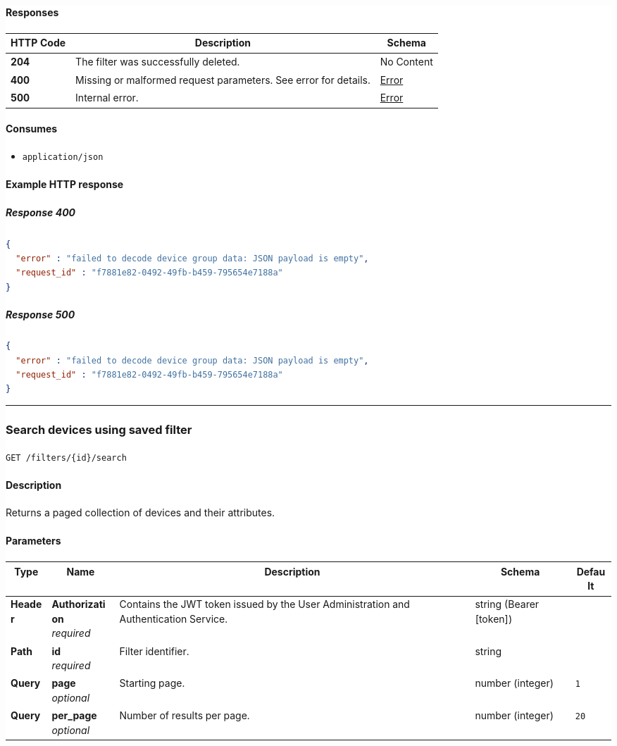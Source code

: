 
#### Responses

|HTTP Code|Description|Schema|
|---|---|---|
|**204**|The filter was successfully deleted.|No Content|
|**400**|Missing or malformed request parameters. See error for details.|[Error](#error)|
|**500**|Internal error.|[Error](#error)|


#### Consumes

* `application/json`


#### Example HTTP response

##### Response 400
```json
{
  "error" : "failed to decode device group data: JSON payload is empty",
  "request_id" : "f7881e82-0492-49fb-b459-795654e7188a"
}
```


##### Response 500
```json
{
  "error" : "failed to decode device group data: JSON payload is empty",
  "request_id" : "f7881e82-0492-49fb-b459-795654e7188a"
}
```
___

<a name="filters-id-search-get"></a>
### Search devices using saved filter
```
GET /filters/{id}/search
```


#### Description
Returns a paged collection of devices and their attributes.


#### Parameters

|Type|Name|Description|Schema|Default|
|---|---|---|---|---|
|**Header**|**Authorization**  <br>*required*|Contains the JWT token issued by the User Administration and Authentication Service.|string (Bearer [token])| |
|**Path**|**id**  <br>*required*|Filter identifier.|string| |
|**Query**|**page**  <br>*optional*|Starting page.|number (integer)|`1`|
|**Query**|**per_page**  <br>*optional*|Number of results per page.|number (integer)|`20`|
